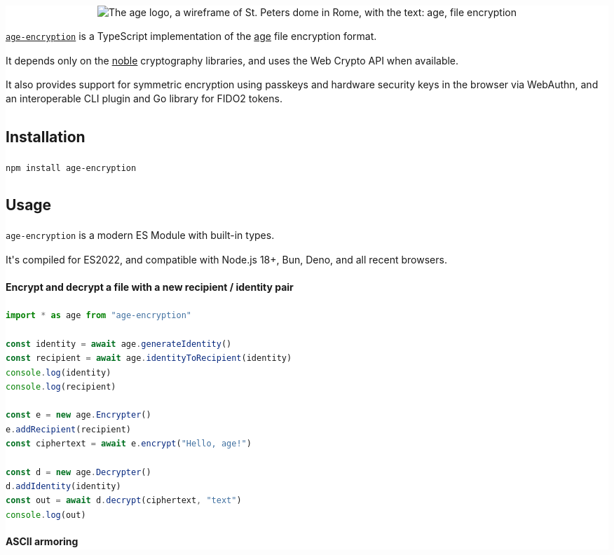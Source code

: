 <p align="center">
    <picture>
        <source media="(prefers-color-scheme: dark)" srcset="https://github.com/FiloSottile/age/blob/main/logo/logo_white.svg">
        <source media="(prefers-color-scheme: light)" srcset="https://github.com/FiloSottile/age/blob/main/logo/logo.svg">
        <img alt="The age logo, a wireframe of St. Peters dome in Rome, with the text: age, file encryption" width="600" src="https://github.com/FiloSottile/age/blob/main/logo/logo.svg">
    </picture>
</p>

[`age-encryption`](https://www.npmjs.com/package/age-encryption) is a TypeScript
implementation of the [age](https://age-encryption.org) file encryption format.

It depends only on the [noble](https://paulmillr.com/noble/) cryptography
libraries, and uses the Web Crypto API when available.

It also provides support for symmetric encryption using passkeys and hardware
security keys in the browser via WebAuthn, and an interoperable CLI plugin and
Go library for FIDO2 tokens.

## Installation

```sh
npm install age-encryption
```

## Usage

`age-encryption` is a modern ES Module with built-in types.

It's compiled for ES2022, and compatible with Node.js 18+, Bun, Deno, and all recent browsers.

#### Encrypt and decrypt a file with a new recipient / identity pair

```ts
import * as age from "age-encryption"

const identity = await age.generateIdentity()
const recipient = await age.identityToRecipient(identity)
console.log(identity)
console.log(recipient)

const e = new age.Encrypter()
e.addRecipient(recipient)
const ciphertext = await e.encrypt("Hello, age!")

const d = new age.Decrypter()
d.addIdentity(identity)
const out = await d.decrypt(ciphertext, "text")
console.log(out)
```

#### ASCII armoring
